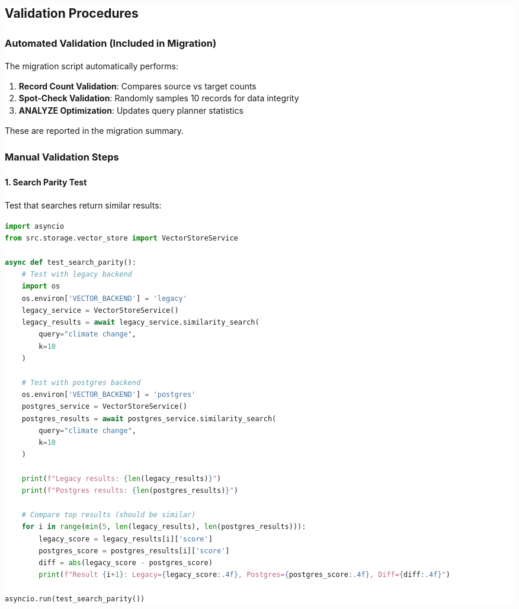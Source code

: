 
## Validation Procedures

### Automated Validation (Included in Migration)

The migration script automatically performs:

1. **Record Count Validation**: Compares source vs target counts
2. **Spot-Check Validation**: Randomly samples 10 records for data integrity
3. **ANALYZE Optimization**: Updates query planner statistics

These are reported in the migration summary.

### Manual Validation Steps

#### 1. Search Parity Test

Test that searches return similar results:

```python
import asyncio
from src.storage.vector_store import VectorStoreService

async def test_search_parity():
    # Test with legacy backend
    import os
    os.environ['VECTOR_BACKEND'] = 'legacy'
    legacy_service = VectorStoreService()
    legacy_results = await legacy_service.similarity_search(
        query="climate change",
        k=10
    )
    
    # Test with postgres backend
    os.environ['VECTOR_BACKEND'] = 'postgres'
    postgres_service = VectorStoreService()
    postgres_results = await postgres_service.similarity_search(
        query="climate change",
        k=10
    )
    
    print(f"Legacy results: {len(legacy_results)}")
    print(f"Postgres results: {len(postgres_results)}")
    
    # Compare top results (should be similar)
    for i in range(min(5, len(legacy_results), len(postgres_results))):
        legacy_score = legacy_results[i]['score']
        postgres_score = postgres_results[i]['score']
        diff = abs(legacy_score - postgres_score)
        print(f"Result {i+1}: Legacy={legacy_score:.4f}, Postgres={postgres_score:.4f}, Diff={diff:.4f}")

asyncio.run(test_search_parity())
```
